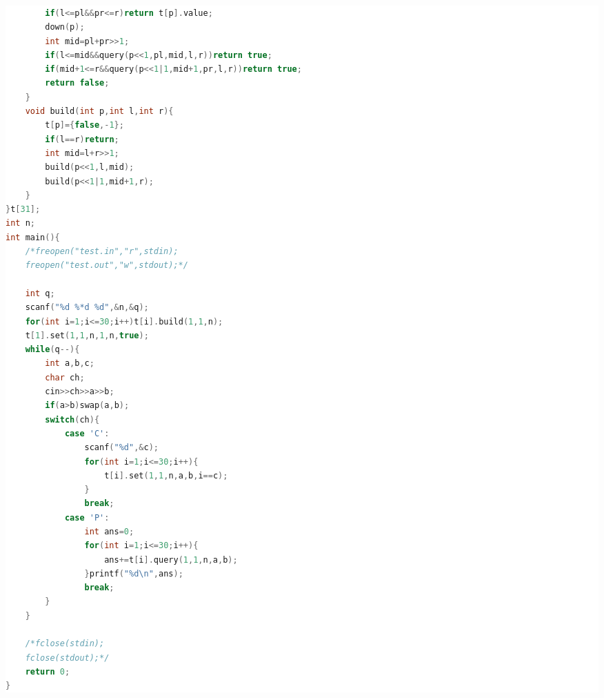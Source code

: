 ```cpp
		if(l<=pl&&pr<=r)return t[p].value;
		down(p);
		int mid=pl+pr>>1;
		if(l<=mid&&query(p<<1,pl,mid,l,r))return true;
		if(mid+1<=r&&query(p<<1|1,mid+1,pr,l,r))return true;
		return false;
	}
	void build(int p,int l,int r){
		t[p]={false,-1};
		if(l==r)return;
		int mid=l+r>>1;
		build(p<<1,l,mid);
		build(p<<1|1,mid+1,r);
	}
}t[31];
int n;
int main(){
	/*freopen("test.in","r",stdin);
	freopen("test.out","w",stdout);*/
	
	int q;
	scanf("%d %*d %d",&n,&q);
	for(int i=1;i<=30;i++)t[i].build(1,1,n);
	t[1].set(1,1,n,1,n,true); 
	while(q--){
		int a,b,c;
		char ch;
		cin>>ch>>a>>b;
		if(a>b)swap(a,b);
		switch(ch){
			case 'C':
				scanf("%d",&c);
				for(int i=1;i<=30;i++){
					t[i].set(1,1,n,a,b,i==c);
				}
				break;
			case 'P':
				int ans=0;
				for(int i=1;i<=30;i++){
					ans+=t[i].query(1,1,n,a,b);
				}printf("%d\n",ans);
				break;
		}
	}
	
	/*fclose(stdin);
	fclose(stdout);*/
	return 0;
}
```
